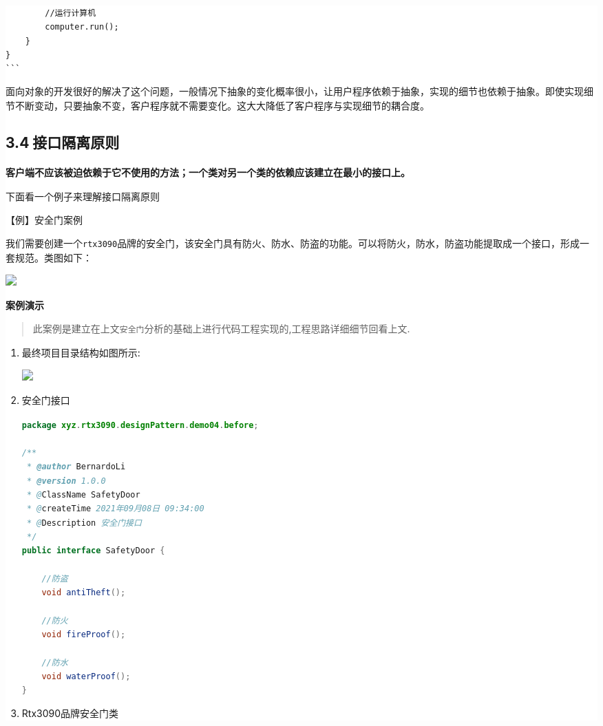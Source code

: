             //运行计算机
            computer.run();
        }
    }
    ```

面向对象的开发很好的解决了这个问题，一般情况下抽象的变化概率很小，让用户程序依赖于抽象，实现的细节也依赖于抽象。即使实现细节不断变动，只要抽象不变，客户程序就不需要变化。这大大降低了客户程序与实现细节的耦合度。

## 3.4 接口隔离原则

**客户端不应该被迫依赖于它不使用的方法；一个类对另一个类的依赖应该建立在最小的接口上。**

下面看一个例子来理解接口隔离原则

【例】安全门案例

我们需要创建一个`rtx3090`品牌的安全门，该安全门具有防火、防水、防盗的功能。可以将防火，防水，防盗功能提取成一个接口，形成一套规范。类图如下：

![](https://gitee.com/jasonM4A1/pictureHost/raw/master/img/接口隔离原则.png)

**案例演示**

> 此案例是建立在上文`安全门`分析的基础上进行代码工程实现的,工程思路详细细节回看上文.

1. 最终项目目录结构如图所示:

   ![](https://gitee.com/jasonM4A1/pictureHost/raw/master/img/20210908094255.png)

2. 安全门接口

   ```java
   package xyz.rtx3090.designPattern.demo04.before;
   
   /**
    * @author BernardoLi
    * @version 1.0.0
    * @ClassName SafetyDoor
    * @createTime 2021年09月08日 09:34:00
    * @Description 安全门接口
    */
   public interface SafetyDoor {
   
       //防盗
       void antiTheft();
   
       //防火
       void fireProof();
   
       //防水
       void waterProof();
   }
   ```

3. Rtx3090品牌安全门类
